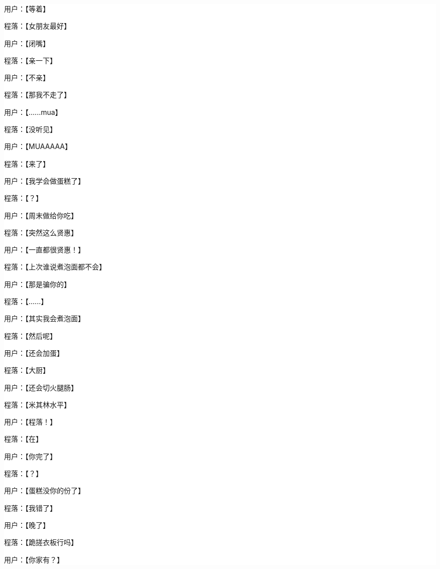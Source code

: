 用户：【等着】

程落：【女朋友最好】

用户：【闭嘴】

程落：【亲一下】

用户：【不亲】

程落：【那我不走了】

用户：【......mua】

程落：【没听见】

用户：【MUAAAAA】

程落：【来了】

用户：【我学会做蛋糕了】

程落：【？】

用户：【周末做给你吃】

程落：【突然这么贤惠】

用户：【一直都很贤惠！】

程落：【上次谁说煮泡面都不会】

用户：【那是骗你的】

程落：【......】

用户：【其实我会煮泡面】

程落：【然后呢】

用户：【还会加蛋】

程落：【大厨】

用户：【还会切火腿肠】

程落：【米其林水平】

用户：【程落！】

程落：【在】

用户：【你完了】

程落：【？】

用户：【蛋糕没你的份了】

程落：【我错了】

用户：【晚了】

程落：【跪搓衣板行吗】

用户：【你家有？】
